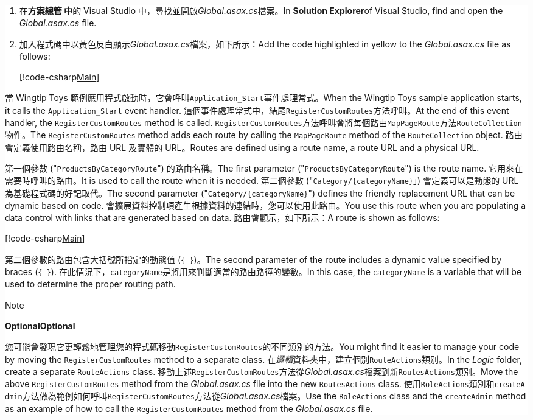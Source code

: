 1. <span data-ttu-id="39ca6-147">在**方案總管 中**的 Visual Studio 中，尋找並開啟*Global.asax.cs*檔案。</span><span class="sxs-lookup"><span data-stu-id="39ca6-147">In **Solution Explorer**of Visual Studio, find and open the *Global.asax.cs* file.</span></span>
2. <span data-ttu-id="39ca6-148">加入程式碼中以黃色反白顯示*Global.asax.cs*檔案，如下所示：</span><span class="sxs-lookup"><span data-stu-id="39ca6-148">Add the code highlighted in yellow to the *Global.asax.cs* file as follows:</span></span>   

    [!code-csharp[Main](url-routing/samples/sample1.cs?highlight=30-31,34-46)]

<span data-ttu-id="39ca6-149">當 Wingtip Toys 範例應用程式啟動時，它會呼叫`Application_Start`事件處理常式。</span><span class="sxs-lookup"><span data-stu-id="39ca6-149">When the Wingtip Toys sample application starts, it calls the `Application_Start` event handler.</span></span> <span data-ttu-id="39ca6-150">這個事件處理常式中，結尾`RegisterCustomRoutes`方法呼叫。</span><span class="sxs-lookup"><span data-stu-id="39ca6-150">At the end of this event handler, the `RegisterCustomRoutes` method is called.</span></span> <span data-ttu-id="39ca6-151">`RegisterCustomRoutes`方法呼叫會將每個路由`MapPageRoute`方法`RouteCollection`物件。</span><span class="sxs-lookup"><span data-stu-id="39ca6-151">The `RegisterCustomRoutes` method adds each route by calling the `MapPageRoute` method of the `RouteCollection` object.</span></span> <span data-ttu-id="39ca6-152">路由會定義使用路由名稱，路由 URL 及實體的 URL。</span><span class="sxs-lookup"><span data-stu-id="39ca6-152">Routes are defined using a route name, a route URL and a physical URL.</span></span>

<span data-ttu-id="39ca6-153">第一個參數 ("`ProductsByCategoryRoute`") 的路由名稱。</span><span class="sxs-lookup"><span data-stu-id="39ca6-153">The first parameter ("`ProductsByCategoryRoute`") is the route name.</span></span> <span data-ttu-id="39ca6-154">它用來在需要時呼叫的路由。</span><span class="sxs-lookup"><span data-stu-id="39ca6-154">It is used to call the route when it is needed.</span></span> <span data-ttu-id="39ca6-155">第二個參數 ("`Category/{categoryName}`」) 會定義可以是動態的 URL 為基礎程式碼的好記取代。</span><span class="sxs-lookup"><span data-stu-id="39ca6-155">The second parameter ("`Category/{categoryName}`") defines the friendly replacement URL that can be dynamic based on code.</span></span> <span data-ttu-id="39ca6-156">會擴展資料控制項產生根據資料的連結時，您可以使用此路由。</span><span class="sxs-lookup"><span data-stu-id="39ca6-156">You use this route when you are populating a data control with links that are generated based on data.</span></span> <span data-ttu-id="39ca6-157">路由會顯示，如下所示：</span><span class="sxs-lookup"><span data-stu-id="39ca6-157">A route is shown as follows:</span></span>

[!code-csharp[Main](url-routing/samples/sample2.cs)]

<span data-ttu-id="39ca6-158">第二個參數的路由包含大括號所指定的動態值 (`{ }`)。</span><span class="sxs-lookup"><span data-stu-id="39ca6-158">The second parameter of the route includes a dynamic value specified by braces (`{ }`).</span></span> <span data-ttu-id="39ca6-159">在此情況下，`categoryName`是將用來判斷適當的路由路徑的變數。</span><span class="sxs-lookup"><span data-stu-id="39ca6-159">In this case, the `categoryName` is a variable that will be used to determine the proper routing path.</span></span>

> [!NOTE] 
> 
> <span data-ttu-id="39ca6-160">**Optional**</span><span class="sxs-lookup"><span data-stu-id="39ca6-160">**Optional**</span></span>
> 
> <span data-ttu-id="39ca6-161">您可能會發現它更輕鬆地管理您的程式碼移動`RegisterCustomRoutes`的不同類別的方法。</span><span class="sxs-lookup"><span data-stu-id="39ca6-161">You might find it easier to manage your code by moving the `RegisterCustomRoutes` method to a separate class.</span></span> <span data-ttu-id="39ca6-162">在*邏輯*資料夾中，建立個別`RouteActions`類別。</span><span class="sxs-lookup"><span data-stu-id="39ca6-162">In the *Logic* folder, create a separate `RouteActions` class.</span></span> <span data-ttu-id="39ca6-163">移動上述`RegisterCustomRoutes`方法從*Global.asax.cs*檔案到新`RoutesActions`類別。</span><span class="sxs-lookup"><span data-stu-id="39ca6-163">Move the above `RegisterCustomRoutes` method from the *Global.asax.cs* file into the new `RoutesActions` class.</span></span> <span data-ttu-id="39ca6-164">使用`RoleActions`類別和`createAdmin`方法做為範例如何呼叫`RegisterCustomRoutes`方法從*Global.asax.cs*檔案。</span><span class="sxs-lookup"><span data-stu-id="39ca6-164">Use the `RoleActions` class and the `createAdmin` method as an example of how to call the `RegisterCustomRoutes` method from the *Global.asax.cs* file.</span></span>
